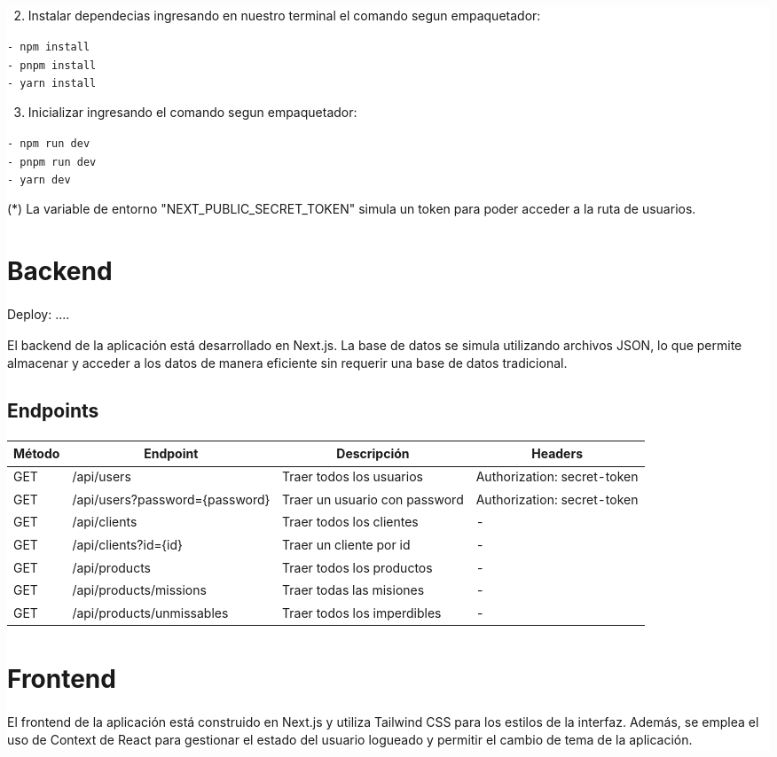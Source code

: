 2.  Instalar dependecias ingresando en nuestro terminal el comando segun empaquetador:

```bash
- npm install
- pnpm install
- yarn install
```

3. Inicializar ingresando el comando segun empaquetador:

```bash
- npm run dev
- pnpm run dev
- yarn dev

```

(\*) La variable de entorno "NEXT_PUBLIC_SECRET_TOKEN" simula un token para poder acceder a la ruta de usuarios.

# Backend

Deploy: ....

El backend de la aplicación está desarrollado en Next.js. La base de datos se simula utilizando archivos JSON, lo que permite almacenar y acceder a los datos de manera eficiente sin requerir una base de datos tradicional.

<span id="endpoints"></span>

## Endpoints

| Método | Endpoint                       | Descripción                   | Headers                     |
| ------ | ------------------------------ | ----------------------------- | --------------------------- |
| GET    | /api/users                     | Traer todos los usuarios      | Authorization: secret-token |
| GET    | /api/users?password={password} | Traer un usuario con password | Authorization: secret-token |
| GET    | /api/clients                   | Traer todos los clientes      | -                           |
| GET    | /api/clients?id={id}           | Traer un cliente por id       | -                           |
| GET    | /api/products                  | Traer todos los productos     | -                           |
| GET    | /api/products/missions         | Traer todas las misiones      | -                           |
| GET    | /api/products/unmissables      | Traer todos los imperdibles   | -                           |

<span id="front"></span>

# Frontend

El frontend de la aplicación está construido en Next.js y utiliza Tailwind CSS para los estilos de la interfaz. Además, se emplea el uso de Context de React para gestionar el estado del usuario logueado y permitir el cambio de tema de la aplicación.
